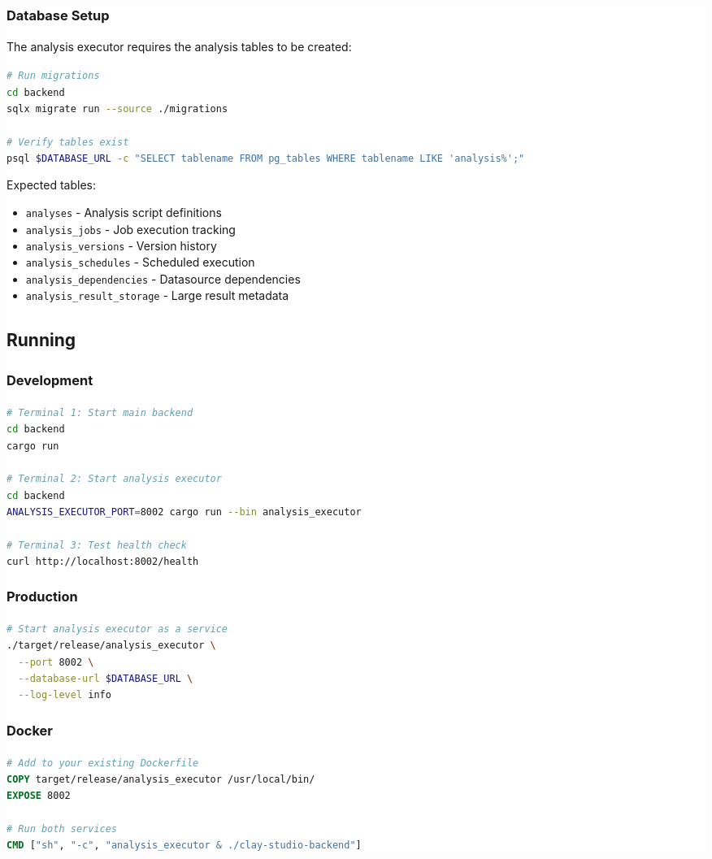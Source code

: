 ### Database Setup

The analysis executor requires the analysis tables to be created:

```bash
# Run migrations
cd backend
sqlx migrate run --source ./migrations

# Verify tables exist
psql $DATABASE_URL -c "SELECT tablename FROM pg_tables WHERE tablename LIKE 'analysis%';"
```

Expected tables:
- `analyses` - Analysis script definitions
- `analysis_jobs` - Job execution tracking
- `analysis_versions` - Version history
- `analysis_schedules` - Scheduled execution
- `analysis_dependencies` - Datasource dependencies
- `analysis_result_storage` - Large result metadata

## Running

### Development

```bash
# Terminal 1: Start main backend
cd backend
cargo run

# Terminal 2: Start analysis executor
cd backend
ANALYSIS_EXECUTOR_PORT=8002 cargo run --bin analysis_executor

# Terminal 3: Test health check
curl http://localhost:8002/health
```

### Production

```bash
# Start analysis executor as a service
./target/release/analysis_executor \
  --port 8002 \
  --database-url $DATABASE_URL \
  --log-level info
```

### Docker

```dockerfile
# Add to your existing Dockerfile
COPY target/release/analysis_executor /usr/local/bin/
EXPOSE 8002

# Run both services
CMD ["sh", "-c", "analysis_executor & ./clay-studio-backend"]
```
